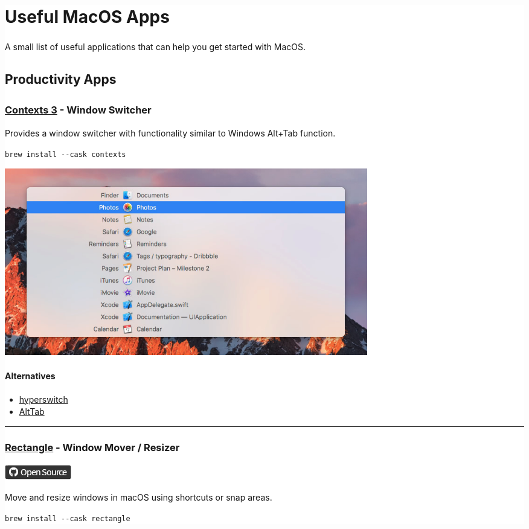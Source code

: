 # Useful MacOS Apps
A small list of useful applications that can help you get started with
MacOS.

## Productivity Apps
### [Contexts 3][contexts3] - Window Switcher

Provides a window switcher with functionality similar to Windows Alt+Tab function.

`brew install --cask contexts`

[<img src="https://raw.githubusercontent.com/scorgn/useful-macos-apps/main/img/contexts.png" alt="Contexts App" width="600">][contexts3]

#### Alternatives
- [hyperswitch](https://bahoom.com/hyperswitch)
- [AltTab](https://alt-tab-macos.netlify.app/)

---

### [Rectangle][rectangle] - Window Mover / Resizer

[![Rectangle Github Link][opensource]](https://github.com/rxhanson/Rectangle)

Move and resize windows in macOS using shortcuts or snap areas.

`brew install --cask rectangle`


[contexts3]: https://contexts.co/
[rectangle]: https://rectangleapp.com/
[ueli]: https://ueli.app/
[maccy]: https://maccy.app/
[iterm2]: https://iterm2.com/
[sequelace]: https://sequel-ace.com/
[postman]: https://www.postman.com/
[buttercup]: https://buttercup.pw/
[meetingbar]: https://meetingbar.onrender.com/
[edisonmail]: https://mail.edison.tech/
[slowquitapps]: https://github.com/dteoh/SlowQuitApps
[opensource]: img/open-source.png